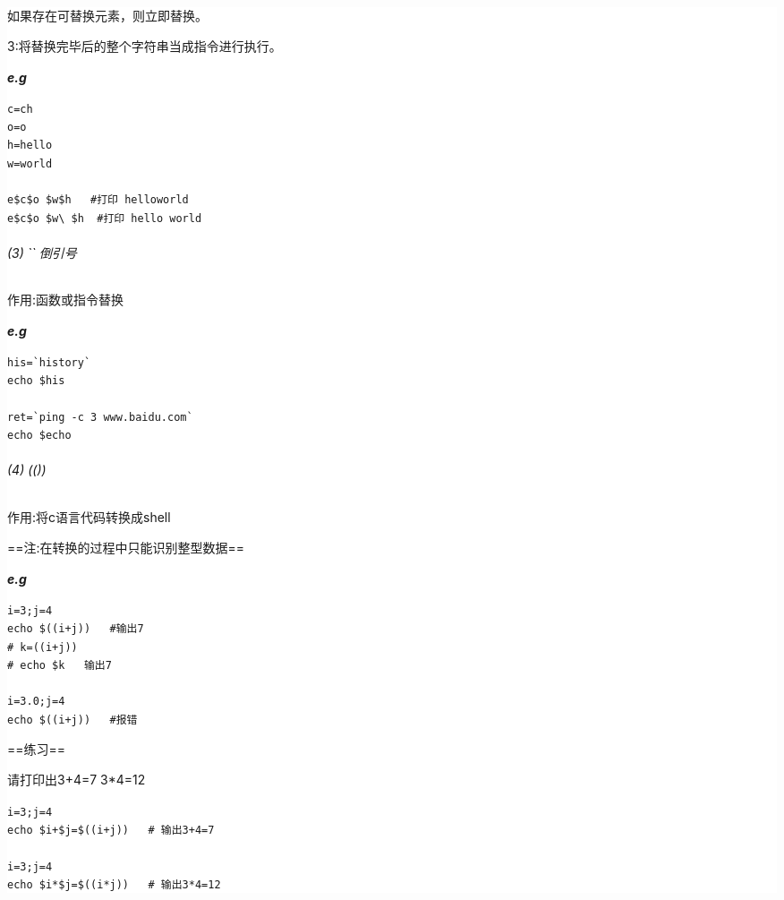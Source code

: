 如果存在可替换元素，则立即替换。

3:将替换完毕后的整个字符串当成指令进行执行。

***e.g***

```shell
c=ch
o=o
h=hello
w=world

e$c$o $w$h   #打印 helloworld
e$c$o $w\ $h  #打印 hello world
```



###### (3) `` 倒引号

作用:函数或指令替换

***e.g***

```shell
his=`history`
echo $his

ret=`ping -c 3 www.baidu.com`
echo $echo
```



###### (4) (())

作用:将c语言代码转换成shell

==注:在转换的过程中只能识别整型数据==

***e.g***

```shell
i=3;j=4
echo $((i+j))	#输出7
# k=((i+j))
# echo $k	输出7 

i=3.0;j=4
echo $((i+j))	#报错
```



==练习==

请打印出3+4=7  3*4=12

```shell
i=3;j=4
echo $i+$j=$((i+j))   #	输出3+4=7

i=3;j=4
echo $i*$j=$((i*j))   # 输出3*4=12
```
